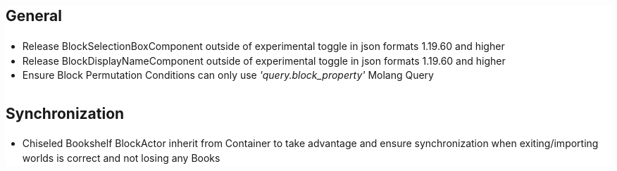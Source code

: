 ## **General**

-   Release BlockSelectionBoxComponent outside of experimental toggle in json formats 1.19.60 and higher
-   Release BlockDisplayNameComponent outside of experimental toggle in json formats 1.19.60 and higher
-   Ensure Block Permutation Conditions can only use *\'query.block_property\'* Molang Query

## **Synchronization**

-   Chiseled Bookshelf BlockActor inherit from Container to take advantage and ensure synchronization when exiting/importing worlds is correct and not losing any Books
